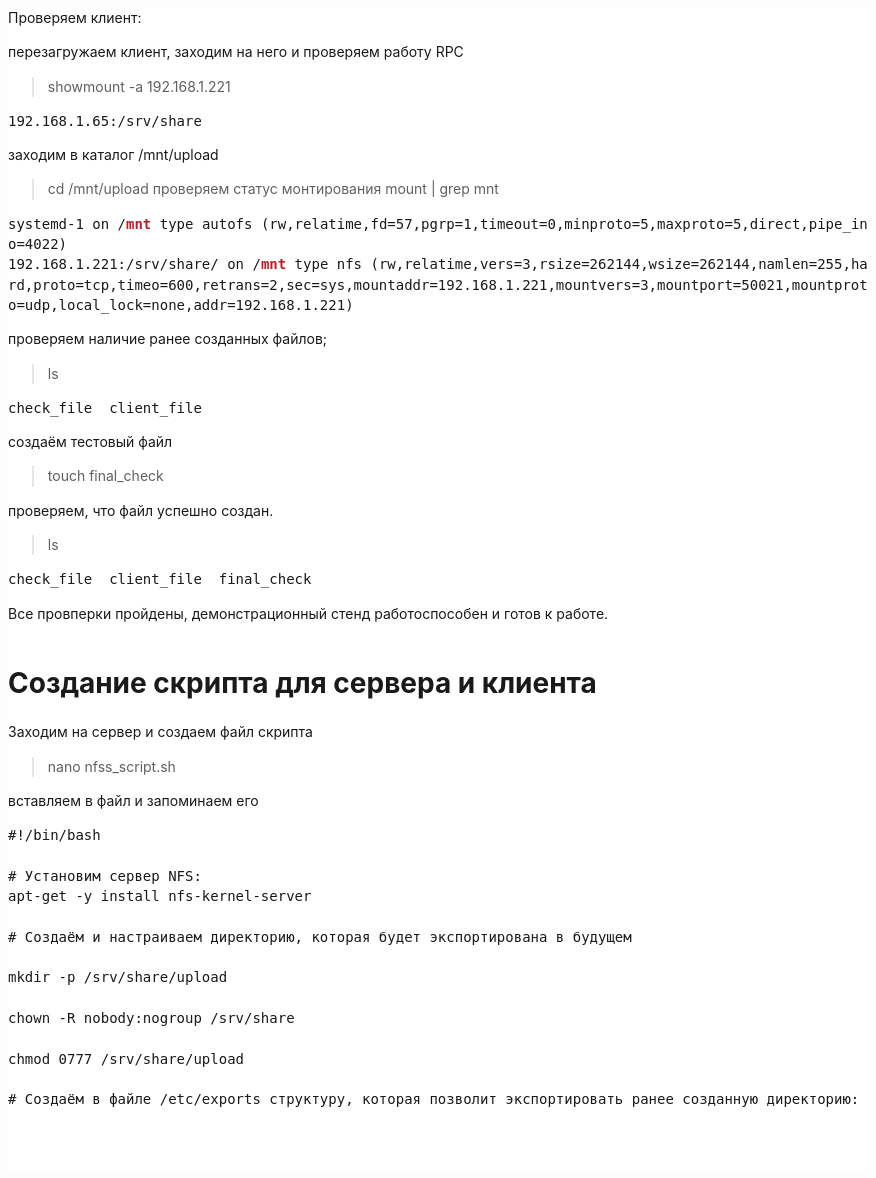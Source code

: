 Проверяем клиент: 

перезагружаем клиент, заходим на него и проверяем работу RPC
>showmount -a 192.168.1.221
<pre>192.168.1.65:/srv/share</pre>
заходим в каталог /mnt/upload
>cd /mnt/upload
проверяем статус монтирования
>mount | grep mnt
<pre>systemd-1 on /<span style="color:#C01C28"><b>mnt</b></span> type autofs (rw,relatime,fd=57,pgrp=1,timeout=0,minproto=5,maxproto=5,direct,pipe_ino=4022)
192.168.1.221:/srv/share/ on /<span style="color:#C01C28"><b>mnt</b></span> type nfs (rw,relatime,vers=3,rsize=262144,wsize=262144,namlen=255,hard,proto=tcp,timeo=600,retrans=2,sec=sys,mountaddr=192.168.1.221,mountvers=3,mountport=50021,mountproto=udp,local_lock=none,addr=192.168.1.221)
</pre>
проверяем наличие ранее созданных файлов;
>ls
<pre>check_file  client_file</pre>
создаём тестовый файл
>touch final_check

проверяем, что файл успешно создан.
>ls
<pre>check_file  client_file  final_check</pre>

Все провперки пройдены, демонстрационный стенд работоспособен и готов к работе. 

# Создание скрипта для сервера и клиента

Заходим на сервер и создаем файл скрипта

>nano nfss_script.sh

вставляем в файл и запоминаем его

<pre>#!/bin/bash

# Установим сервер NFS:
apt-get -y install nfs-kernel-server

# Создаём и настраиваем директорию, которая будет экспортирована в будущем 

mkdir -p /srv/share/upload

chown -R nobody:nogroup /srv/share

chmod 0777 /srv/share/upload

# Cоздаём в файле /etc/exports структуру, которая позволит экспортировать ранее созданную директорию:
